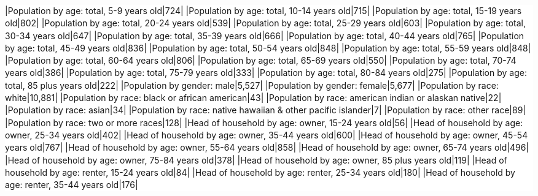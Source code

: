 |Population by age: total, 5-9 years old|724|
|Population by age: total, 10-14 years old|715|
|Population by age: total, 15-19 years old|802|
|Population by age: total, 20-24 years old|539|
|Population by age: total, 25-29 years old|603|
|Population by age: total, 30-34 years old|647|
|Population by age: total, 35-39 years old|666|
|Population by age: total, 40-44 years old|765|
|Population by age: total, 45-49 years old|836|
|Population by age: total, 50-54 years old|848|
|Population by age: total, 55-59 years old|848|
|Population by age: total, 60-64 years old|806|
|Population by age: total, 65-69 years old|550|
|Population by age: total, 70-74 years old|386|
|Population by age: total, 75-79 years old|333|
|Population by age: total, 80-84 years old|275|
|Population by age: total, 85 plus years old|222|
|Population by gender: male|5,527|
|Population by gender: female|5,677|
|Population by race: white|10,881|
|Population by race: black or african american|43|
|Population by race: american indian or alaskan native|22|
|Population by race: asian|34|
|Population by race: native hawaiian & other pacific islander|7|
|Population by race: other race|89|
|Population by race: two or more races|128|
|Head of household by age: owner, 15-24 years old|56|
|Head of household by age: owner, 25-34 years old|402|
|Head of household by age: owner, 35-44 years old|600|
|Head of household by age: owner, 45-54 years old|767|
|Head of household by age: owner, 55-64 years old|858|
|Head of household by age: owner, 65-74 years old|496|
|Head of household by age: owner, 75-84 years old|378|
|Head of household by age: owner, 85 plus years old|119|
|Head of household by age: renter, 15-24 years old|84|
|Head of household by age: renter, 25-34 years old|180|
|Head of household by age: renter, 35-44 years old|176|